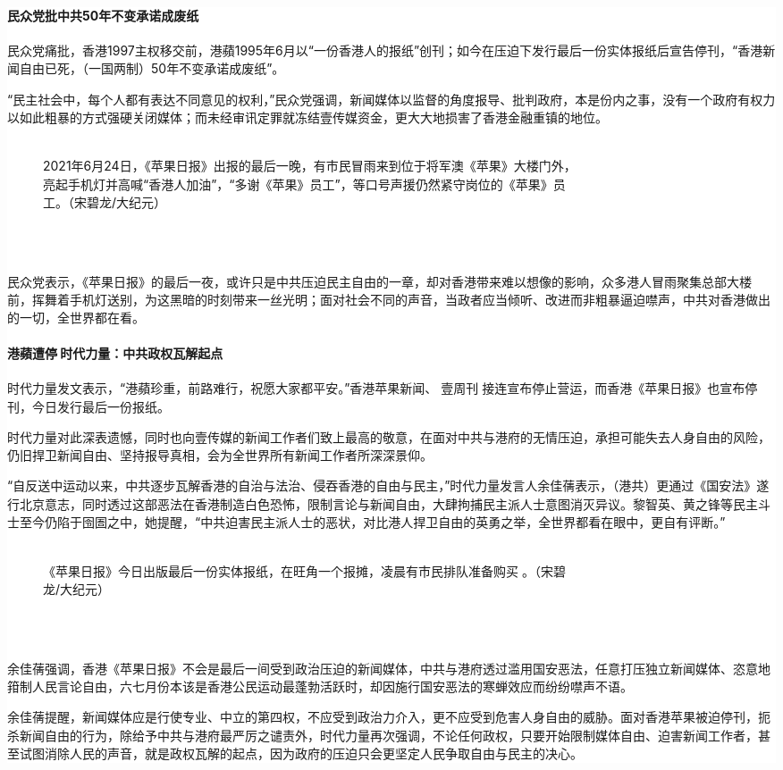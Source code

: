 </p>
<h4>
 民众党批中共50年不变承诺成废纸
</h4>
<p>
 民众党痛批，香港1997主权移交前，港蘋1995年6月以“一份香港人的报纸”创刊；如今在压迫下发行最后一份实体报纸后宣告停刊，“香港新闻自由已死，（一国两制）50年不变承诺成废纸”。
</p>
<p>
 “民主社会中，每个人都有表达不同意见的权利，”民众党强调，新闻媒体以监督的角度报导、批判政府，本是份内之事，没有一个政府有权力以如此粗暴的方式强硬关闭媒体；而未经审讯定罪就冻结壹传媒资金，更大大地损害了香港金融重镇的地位。
</p>
<figure aria-describedby="caption-attachment-13044241" class="wp-caption aligncenter" id="attachment_13044241" style="width: 600px">
 <ok href="https://i.epochtimes.com/assets/uploads/2021/06/id13044241-210623162152100311.jpg" target="_blank">
  <img alt="" class="size-large wp-image-13044241" src="https://i.epochtimes.com/assets/uploads/2021/06/id13044241-210623162152100311-600x400.jpg"/>
 </ok>
 <br/><figcaption class="wp-caption-text" id="caption-attachment-13044241">
  2021年6月24日，《苹果日报》出报的最后一晚，有市民冒雨来到位于将军澳《苹果》大楼门外，亮起手机灯并高喊“香港人加油”，“多谢《苹果》员工”，等口号声援仍然紧守岗位的《苹果》员工。（宋碧龙/大纪元）
 </figcaption><br/>
</figure><br/>
<p>
 民众党表示，《苹果日报》的最后一夜，或许只是中共压迫民主自由的一章，却对香港带来难以想像的影响，众多港人冒雨聚集总部大楼前，挥舞着手机灯送别，为这黑暗的时刻带来一丝光明；面对社会不同的声音，当政者应当倾听、改进而非粗暴逼迫噤声，中共对香港做出的一切，全世界都在看。
</p>
<h4>
 港蘋遭停 时代力量：中共政权瓦解起点
</h4>
<p>
 时代力量发文表示，“港蘋珍重，前路难行，祝愿大家都平安。”香港苹果新闻、
 <ok href="https://www.epochtimes.com/gb/tag/%E5%A3%B9%E5%91%A8%E5%88%8A.html">
  壹周刊
 </ok>
 接连宣布停止营运，而香港《苹果日报》也宣布停刊，今日发行最后一份报纸。
</p>
<p>
 时代力量对此深表遗憾，同时也向壹传媒的新闻工作者们致上最高的敬意，在面对中共与港府的无情压迫，承担可能失去人身自由的风险，仍旧捍卫新闻自由、坚持报导真相，会为全世界所有新闻工作者所深深景仰。
</p>
<p>
 “自反送中运动以来，中共逐步瓦解香港的自治与法治、侵吞香港的自由与民主，”时代力量发言人余佳蒨表示，（港共）更通过《国安法》遂行北京意志，同时透过这部恶法在香港制造白色恐怖，限制言论与新闻自由，大肆拘捕民主派人士意图消灭异议。黎智英、黄之锋等民主斗士至今仍陷于囹圄之中，她提醒，“中共迫害民主派人士的恶状，对比港人捍卫自由的英勇之举，全世界都看在眼中，更自有评断。”
</p>
<figure aria-describedby="caption-attachment-13044253" class="wp-caption aligncenter" id="attachment_13044253" style="width: 600px">
 <ok href="https://i.epochtimes.com/assets/uploads/2021/06/id13044253-210623164156100311.jpg" target="_blank">
  <img alt="" class="size-large wp-image-13044253" src="https://i.epochtimes.com/assets/uploads/2021/06/id13044253-210623164156100311-600x400.jpg"/>
 </ok>
 <br/><figcaption class="wp-caption-text" id="caption-attachment-13044253">
  《苹果日报》今日出版最后一份实体报纸，在旺角一个报摊，凌晨有巿民排队准备购买 。（宋碧龙/大纪元）
 </figcaption><br/>
</figure><br/>
<p>
 余佳蒨强调，香港《苹果日报》不会是最后一间受到政治压迫的新闻媒体，中共与港府透过滥用国安恶法，任意打压独立新闻媒体、恣意地箝制人民言论自由，六七月份本该是香港公民运动最蓬勃活跃时，却因施行国安恶法的寒蝉效应而纷纷噤声不语。
</p>
<p>
 余佳蒨提醒，新闻媒体应是行使专业、中立的第四权，不应受到政治力介入，更不应受到危害人身自由的威胁。面对香港苹果被迫停刊，扼杀新闻自由的行为，除给予中共与港府最严厉之谴责外，时代力量再次强调，不论任何政权，只要开始限制媒体自由、迫害新闻工作者，甚至试图消除人民的声音，就是政权瓦解的起点，因为政府的压迫只会更坚定人民争取自由与民主的决心。
</p>
<h4>